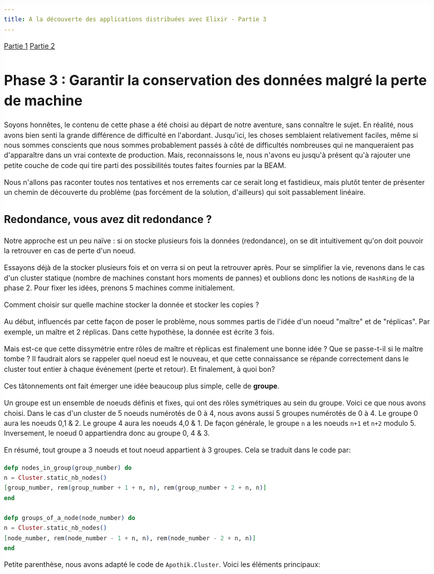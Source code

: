 ```yaml
---
title: A la découverte des applications distribuées avec Elixir - Partie 3
---
```


<a href="en_story_phase1.html"> Partie 1</a>
<a href="en_story_phase2.html"> Partie 2</a>

# Phase 3 : Garantir la conservation des données malgré la perte de machine

Soyons honnêtes, le contenu de cette phase a été choisi au départ de notre aventure, sans connaître le sujet. En réalité, nous avons bien senti la grande différence de difficulté en l'abordant. Jusqu'ici, les choses semblaient relativement faciles, même si nous sommes conscients que nous sommes probablement passés à côté de difficultés nombreuses qui ne manqueraient pas d'apparaître dans un vrai contexte de production. Mais, reconnaissons le, nous n'avons eu jusqu'à présent qu'à rajouter une petite couche de code qui tire parti des possibilités toutes faites fournies par la BEAM.

Nous n'allons pas raconter toutes nos tentatives et nos errements car ce serait long et fastidieux, mais plutôt tenter de présenter un chemin de découverte du problème (pas forcément de la solution, d'ailleurs) qui soit passablement linéaire.

## Redondance, vous avez dit redondance ?

Notre approche est un peu naïve : si on stocke plusieurs fois la données (redondance), on se dit intuitivement qu'on doit pouvoir la retrouver en cas de perte d'un noeud. 

Essayons déjà de la stocker plusieurs fois et on verra si on peut la retrouver après. Pour se simplifier la vie, revenons dans le cas d'un cluster statique (nombre de machines constant hors moments de pannes) et oublions donc les notions de `HashRing` de la phase 2. Pour fixer les idées, prenons 5 machines comme initialement.

Comment choisir sur quelle machine stocker la donnée et stocker les copies ? 

Au début, influencés par cette façon de poser le problème, nous sommes partis de l'idée d'un noeud "maître" et de "réplicas". Par exemple, un maître et 2 réplicas. Dans cette hypothèse, la donnée est écrite 3 fois. 

Mais est-ce que cette dissymétrie entre rôles de maître et réplicas est finalement une bonne idée ? Que se passe-t-il si le maître tombe ? Il faudrait alors se rappeler quel noeud est le nouveau, et que cette connaissance se répande correctement dans le cluster tout entier à chaque événement (perte et retour). Et finalement, à quoi bon?

Ces tâtonnements ont fait émerger une idée beaucoup plus simple, celle de **groupe**. 

Un groupe est un ensemble de noeuds définis et fixes, qui ont des rôles symétriques au sein du groupe. Voici ce que nous avons choisi. Dans le cas d'un cluster de 5 noeuds numérotés de 0 à 4, nous avons aussi 5 groupes numérotés de 0 à 4. Le groupe 0 aura les noeuds 0,1 & 2. Le groupe 4 aura les noeuds 4,0 & 1. De façon générale, le groupe `n` a les noeuds `n+1` et `n+2` modulo 5. Inversement, le noeud 0 appartiendra donc au groupe 0, 4 & 3. 

En résumé, tout groupe a 3 noeuds et tout noeud appartient à 3 groupes. Cela se traduit dans le code par:
```elixir
defp nodes_in_group(group_number) do
n = Cluster.static_nb_nodes()
[group_number, rem(group_number + 1 + n, n), rem(group_number + 2 + n, n)]
end

defp groups_of_a_node(node_number) do
n = Cluster.static_nb_nodes()
[node_number, rem(node_number - 1 + n, n), rem(node_number - 2 + n, n)]
end
```
Petite parenthèse, nous avons adapté le code de `Apothik.Cluster`. Voici les éléments principaux: 
```elixir
```